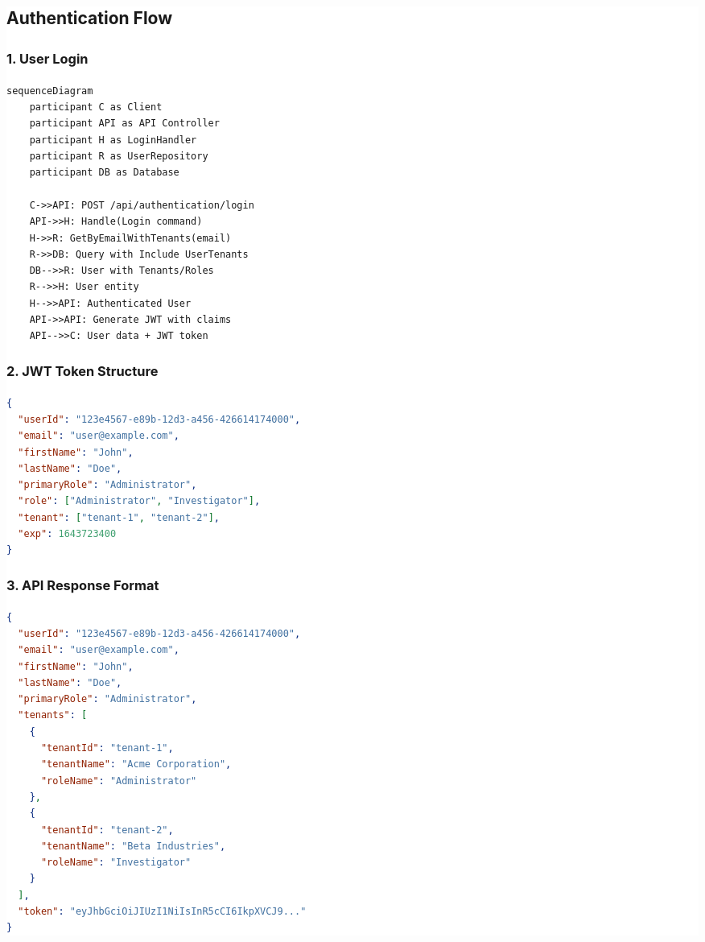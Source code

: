 ## Authentication Flow

### 1. User Login
```mermaid
sequenceDiagram
    participant C as Client
    participant API as API Controller
    participant H as LoginHandler
    participant R as UserRepository
    participant DB as Database
    
    C->>API: POST /api/authentication/login
    API->>H: Handle(Login command)
    H->>R: GetByEmailWithTenants(email)
    R->>DB: Query with Include UserTenants
    DB-->>R: User with Tenants/Roles
    R-->>H: User entity
    H-->>API: Authenticated User
    API->>API: Generate JWT with claims
    API-->>C: User data + JWT token
```

### 2. JWT Token Structure
```json
{
  "userId": "123e4567-e89b-12d3-a456-426614174000",
  "email": "user@example.com",
  "firstName": "John",
  "lastName": "Doe",
  "primaryRole": "Administrator",
  "role": ["Administrator", "Investigator"],
  "tenant": ["tenant-1", "tenant-2"],
  "exp": 1643723400
}
```

### 3. API Response Format
```json
{
  "userId": "123e4567-e89b-12d3-a456-426614174000",
  "email": "user@example.com",
  "firstName": "John",
  "lastName": "Doe",
  "primaryRole": "Administrator",
  "tenants": [
    {
      "tenantId": "tenant-1",
      "tenantName": "Acme Corporation",
      "roleName": "Administrator"
    },
    {
      "tenantId": "tenant-2",
      "tenantName": "Beta Industries",
      "roleName": "Investigator"
    }
  ],
  "token": "eyJhbGciOiJIUzI1NiIsInR5cCI6IkpXVCJ9..."
}
```
